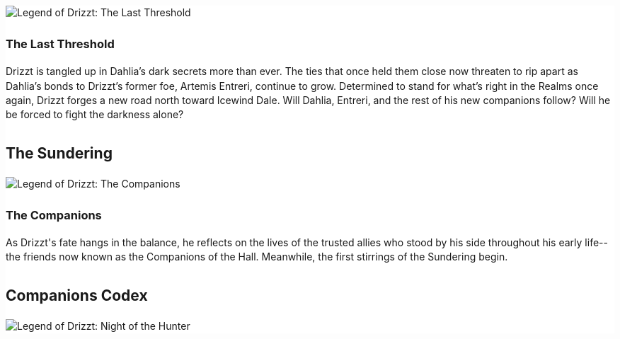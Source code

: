 </div>

<div style={{ display: 'flex', alignItems: 'stretch', justifyContent: 'flexStart' }}>

<div style={{ minWidth: '150px', padding: '10px'}}>

![Legend of Drizzt: The Last Threshold](./images/the-last-threshold.jpg)

</div>

<div style={{ padding: '10px'}}>

### The Last Threshold

Drizzt is tangled up in Dahlia’s dark secrets more than ever. The ties that once held them close now threaten to rip apart as Dahlia’s bonds to Drizzt’s former foe, Artemis Entreri, continue to grow. Determined to stand for what’s right in the Realms once again, Drizzt forges a new road north toward Icewind Dale. Will Dahlia, Entreri, and the rest of his new companions follow? Will he be forced to fight the darkness alone?

</div>

</div>

## The Sundering

<div style={{ display: 'flex', alignItems: 'stretch', justifyContent: 'flexStart' }}>

<div style={{ minWidth: '150px', padding: '10px'}}>

![Legend of Drizzt: The Companions](./images/the-companions.jpg)

</div>

<div style={{ padding: '10px'}}>

### The Companions

As Drizzt's fate hangs in the balance, he reflects on the lives of the trusted allies who stood by his side throughout his early life--the friends now known as the Companions of the Hall. Meanwhile, the first stirrings of the Sundering begin.

</div>

</div>

## Companions Codex

<div style={{ display: 'flex', alignItems: 'stretch', justifyContent: 'flexStart', borderBottom: '1px solid #ececec' }}>

<div style={{ minWidth: '150px', padding: '10px'}}>

![Legend of Drizzt: Night of the Hunter](./images/night-of-the-hunter.jpg)

</div>
